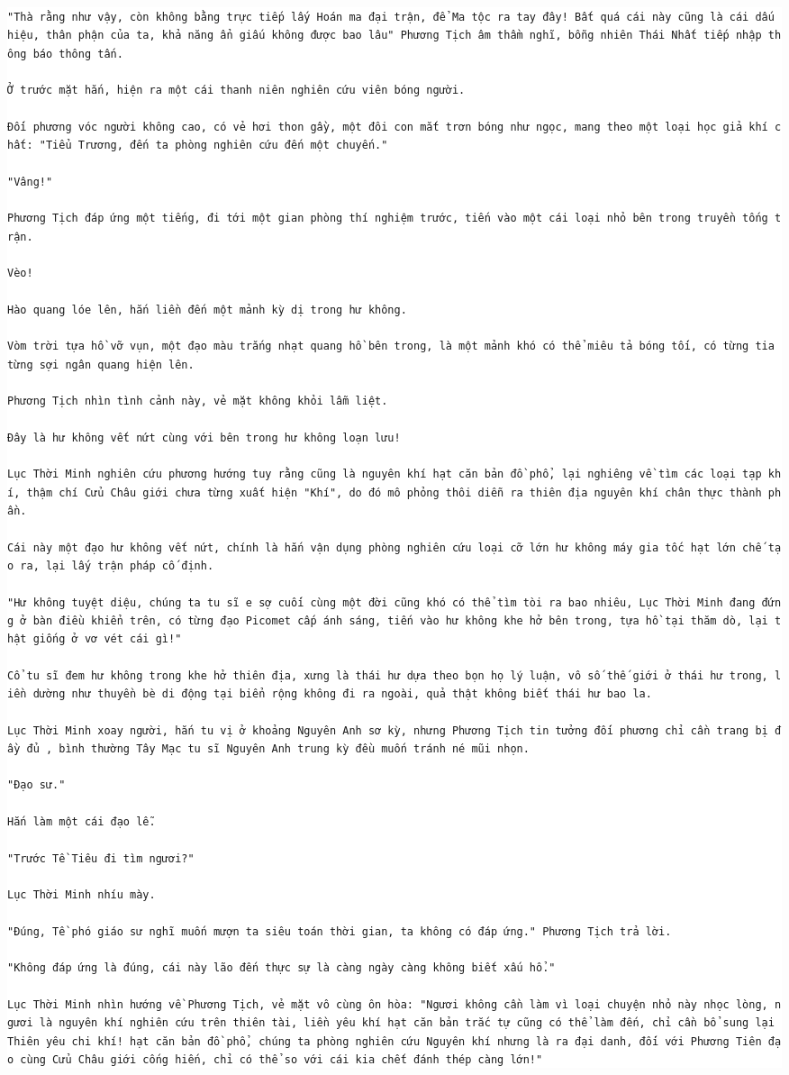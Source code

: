 	"Thà rằng như vậy, còn không bằng trực tiếp lấy Hoán ma đại trận, để Ma tộc ra tay đây! Bất quá cái này cũng là cái dấu hiệu, thân phận của ta, khả năng ẩn giấu không được bao lâu" Phương Tịch âm thầm nghĩ, bỗng nhiên Thái Nhất tiếp nhập thông báo thông tấn.

	Ở trước mặt hắn, hiện ra một cái thanh niên nghiên cứu viên bóng người.

	Đối phương vóc người không cao, có vẻ hơi thon gầy, một đôi con mắt trơn bóng như ngọc, mang theo một loại học giả khí chất: "Tiểu Trương, đến ta phòng nghiên cứu đến một chuyến."

	"Vâng!"

	Phương Tịch đáp ứng một tiếng, đi tới một gian phòng thí nghiệm trước, tiến vào một cái loại nhỏ bên trong truyền tống trận.

	Vèo!

	Hào quang lóe lên, hắn liền đến một mảnh kỳ dị trong hư không.

	Vòm trời tựa hồ vỡ vụn, một đạo màu trắng nhạt quang hồ bên trong, là một mảnh khó có thể miêu tả bóng tối, có từng tia từng sợi ngân quang hiện lên.

	Phương Tịch nhìn tình cảnh này, vẻ mặt không khỏi lẫm liệt.

	Đây là hư không vết nứt cùng với bên trong hư không loạn lưu!

	Lục Thời Minh nghiên cứu phương hướng tuy rằng cũng là nguyên khí hạt căn bản đồ phổ, lại nghiêng về tìm các loại tạp khí, thậm chí Cửu Châu giới chưa từng xuất hiện "Khí", do đó mô phỏng thôi diễn ra thiên địa nguyên khí chân thực thành phần.

	Cái này một đạo hư không vết nứt, chính là hắn vận dụng phòng nghiên cứu loại cỡ lớn hư không máy gia tốc hạt lớn chế tạo ra, lại lấy trận pháp cố định.

	"Hư không tuyệt diệu, chúng ta tu sĩ e sợ cuối cùng một đời cũng khó có thể tìm tòi ra bao nhiêu, Lục Thời Minh đang đứng ở bàn điều khiển trên, có từng đạo Picomet cấp ánh sáng, tiến vào hư không khe hở bên trong, tựa hồ tại thăm dò, lại thật giống ở vơ vét cái gì!"

	Cổ tu sĩ đem hư không trong khe hở thiên địa, xưng là thái hư dựa theo bọn họ lý luận, vô số thế giới ở thái hư trong, liền dường như thuyền bè di động tại biển rộng không đi ra ngoài, quả thật không biết thái hư bao la.

	Lục Thời Minh xoay người, hắn tu vị ở khoảng Nguyên Anh sơ kỳ, nhưng Phương Tịch tin tưởng đối phương chỉ cần trang bị đầy đủ , bình thường Tây Mạc tu sĩ Nguyên Anh trung kỳ đều muốn tránh né mũi nhọn.

	"Đạo sư."

	Hắn làm một cái đạo lễ.

	"Trước Tề Tiêu đi tìm ngươi?"

	Lục Thời Minh nhíu mày.

	"Đúng, Tề phó giáo sư nghĩ muốn mượn ta siêu toán thời gian, ta không có đáp ứng." Phương Tịch trả lời.

	"Không đáp ứng là đúng, cái này lão đến thực sự là càng ngày càng không biết xấu hổ."

	Lục Thời Minh nhìn hướng về Phương Tịch, vẻ mặt vô cùng ôn hòa: "Ngươi không cần làm vì loại chuyện nhỏ này nhọc lòng, ngươi là nguyên khí nghiên cứu trên thiên tài, liền yêu khí hạt căn bản trắc tự cũng có thể làm đến, chỉ cần bổ sung lại Thiên yêu chi khí! hạt căn bản đồ phổ, chúng ta phòng nghiên cứu Nguyên khí nhưng là ra đại danh, đối với Phương Tiên đạo cùng Cửu Châu giới cống hiến, chỉ có thể so với cái kia chết đánh thép càng lớn!"

